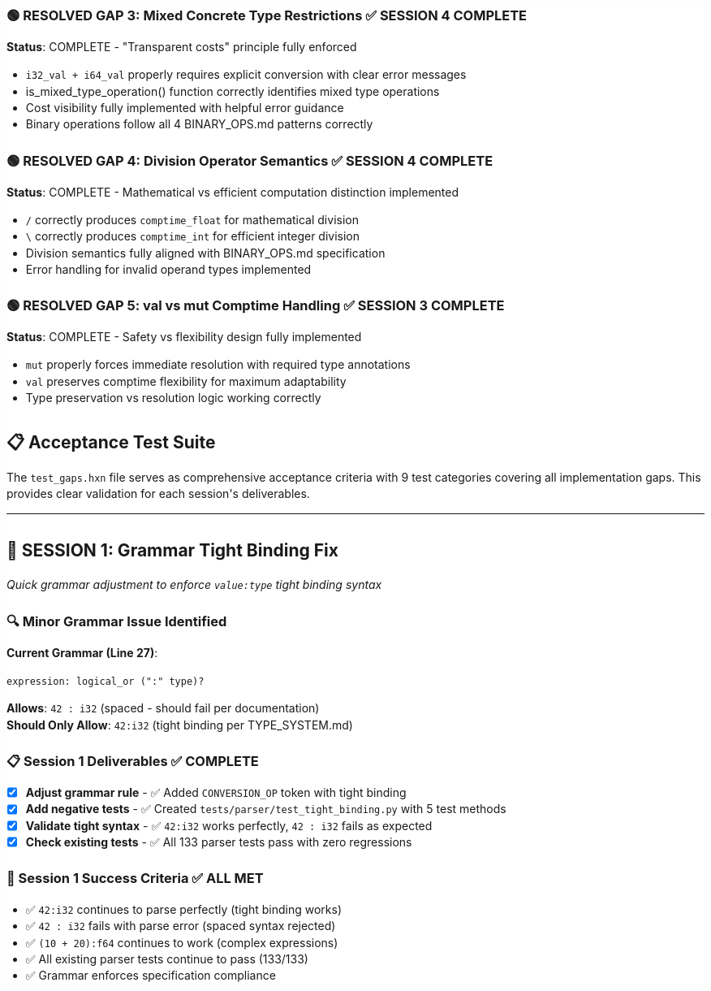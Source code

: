 ### **🟢 RESOLVED GAP 3: Mixed Concrete Type Restrictions** ✅ SESSION 4 COMPLETE  
**Status**: COMPLETE - "Transparent costs" principle fully enforced
- `i32_val + i64_val` properly requires explicit conversion with clear error messages
- is_mixed_type_operation() function correctly identifies mixed type operations
- Cost visibility fully implemented with helpful error guidance
- Binary operations follow all 4 BINARY_OPS.md patterns correctly

### **🟢 RESOLVED GAP 4: Division Operator Semantics** ✅ SESSION 4 COMPLETE
**Status**: COMPLETE - Mathematical vs efficient computation distinction implemented
- `/` correctly produces `comptime_float` for mathematical division
- `\` correctly produces `comptime_int` for efficient integer division
- Division semantics fully aligned with BINARY_OPS.md specification
- Error handling for invalid operand types implemented

### **🟢 RESOLVED GAP 5: val vs mut Comptime Handling** ✅ SESSION 3 COMPLETE
**Status**: COMPLETE - Safety vs flexibility design fully implemented
- `mut` properly forces immediate resolution with required type annotations
- `val` preserves comptime flexibility for maximum adaptability
- Type preservation vs resolution logic working correctly

## 📋 **Acceptance Test Suite**

The `test_gaps.hxn` file serves as comprehensive acceptance criteria with 9 test categories covering all implementation gaps. This provides clear validation for each session's deliverables.

---

## 🎯 **SESSION 1: Grammar Tight Binding Fix** 
*Quick grammar adjustment to enforce `value:type` tight binding syntax*

### 🔍 **Minor Grammar Issue Identified**

**Current Grammar (Line 27)**: 
```lark
expression: logical_or (":" type)?
```
**Allows**: `42 : i32` (spaced - should fail per documentation)  
**Should Only Allow**: `42:i32` (tight binding per TYPE_SYSTEM.md)

### 📋 Session 1 Deliverables ✅ COMPLETE
- [x] **Adjust grammar rule** - ✅ Added `CONVERSION_OP` token with tight binding 
- [x] **Add negative tests** - ✅ Created `tests/parser/test_tight_binding.py` with 5 test methods
- [x] **Validate tight syntax** - ✅ `42:i32` works perfectly, `42 : i32` fails as expected
- [x] **Check existing tests** - ✅ All 133 parser tests pass with zero regressions

### 🧪 Session 1 Success Criteria ✅ ALL MET
- ✅ `42:i32` continues to parse perfectly (tight binding works)
- ✅ `42 : i32` fails with parse error (spaced syntax rejected)
- ✅ `(10 + 20):f64` continues to work (complex expressions)  
- ✅ All existing parser tests continue to pass (133/133)
- ✅ Grammar enforces specification compliance
